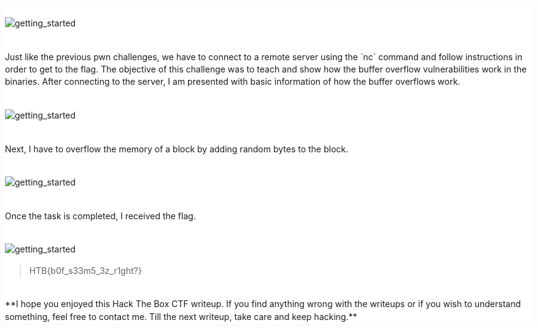 <br><img src="/assets/images/2023/htb_cyber_apocalypse_ctf/getting_started_1.png" alt="getting_started">

<br>
Just like the previous pwn challenges, we have to connect to a remote server using the `nc` command and follow instructions in order to get to the flag. The objective of this challenge was to teach and show how the buffer overflow vulnerabilities work in the binaries. After connecting to the server, I am presented with basic information of how the buffer overflows work.

<br><img src="/assets/images/2023/htb_cyber_apocalypse_ctf/getting_started_2.png" alt="getting_started">

<br>
Next, I have to overflow the memory of a block by adding random bytes to the block.

<br><img src="/assets/images/2023/htb_cyber_apocalypse_ctf/getting_started_3.png" alt="getting_started">

<br>
Once the task is completed, I received the flag.

<br><img src="/assets/images/2023/htb_cyber_apocalypse_ctf/getting_started_4.png" alt="getting_started">

> HTB{b0f_s33m5_3z_r1ght?}

<br>
**I hope you enjoyed this Hack The Box CTF writeup. If you find anything wrong with the writeups or if you wish to understand something, feel free to contact me. Till the next writeup, take care and keep hacking.**